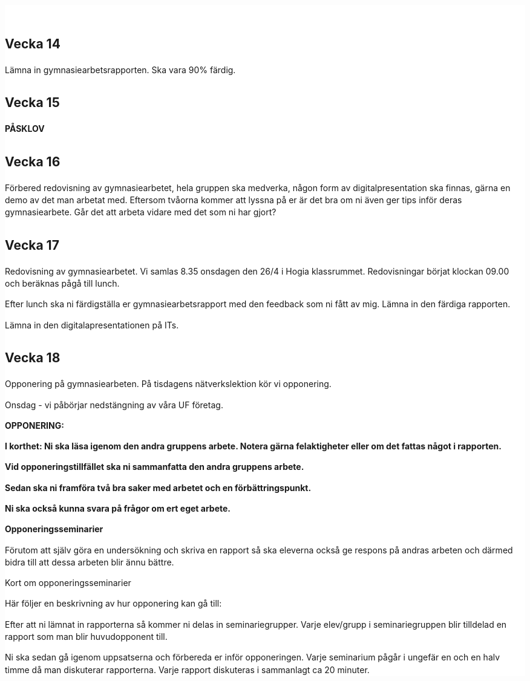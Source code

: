  

## Vecka 14

Lämna in gymnasiearbetsrapporten. Ska vara 90% färdig.

## Vecka 15

**PÅSKLOV**

## Vecka 16

Förbered redovisning av gymnasiearbetet, hela gruppen ska medverka, någon form av digitalpresentation ska finnas, gärna en demo av det man arbetat med. Eftersom tvåorna kommer att lyssna på er är det bra om ni även ger tips inför deras gymnasiearbete. Går det att arbeta vidare med det som ni har gjort?

## Vecka 17

Redovisning av gymnasiearbetet. Vi samlas 8.35 onsdagen den 26/4 i Hogia klassrummet. Redovisningar börjat klockan 09.00 och beräknas pågå till lunch.

Efter lunch ska ni färdigställa er gymnasiearbetsrapport med den feedback som ni fått av mig. Lämna in den färdiga rapporten.

Lämna in den digitalapresentationen på ITs.

## Vecka 18

Opponering på gymnasiearbeten. På tisdagens nätverkslektion kör vi opponering.

Onsdag - vi påbörjar nedstängning av våra UF företag. 

**OPPONERING:**

**I korthet: Ni ska läsa igenom den andra gruppens arbete. Notera gärna felaktigheter eller om det fattas något i rapporten.**

**Vid opponeringstillfället ska ni sammanfatta den andra gruppens arbete.**

**Sedan ska ni framföra två bra saker med arbetet och en förbättringspunkt.**

**Ni ska också kunna svara på frågor om ert eget arbete.**

**Opponeringsseminarier**

Förutom att själv göra en undersökning och skriva en rapport så ska eleverna också ge respons på andras arbeten och därmed bidra till att dessa arbeten blir ännu bättre.

Kort om opponeringsseminarier

Här följer en beskrivning av hur opponering kan gå till:

Efter att ni lämnat in rapporterna så kommer ni delas in seminariegrupper. Varje elev/grupp i seminariegruppen blir tilldelad en rapport som man blir huvudopponent till.

Ni ska sedan gå igenom uppsatserna och förbereda er inför opponeringen. Varje seminarium pågår i ungefär en och en halv timme då man diskuterar rapporterna. Varje rapport diskuteras i sammanlagt ca 20 minuter.
